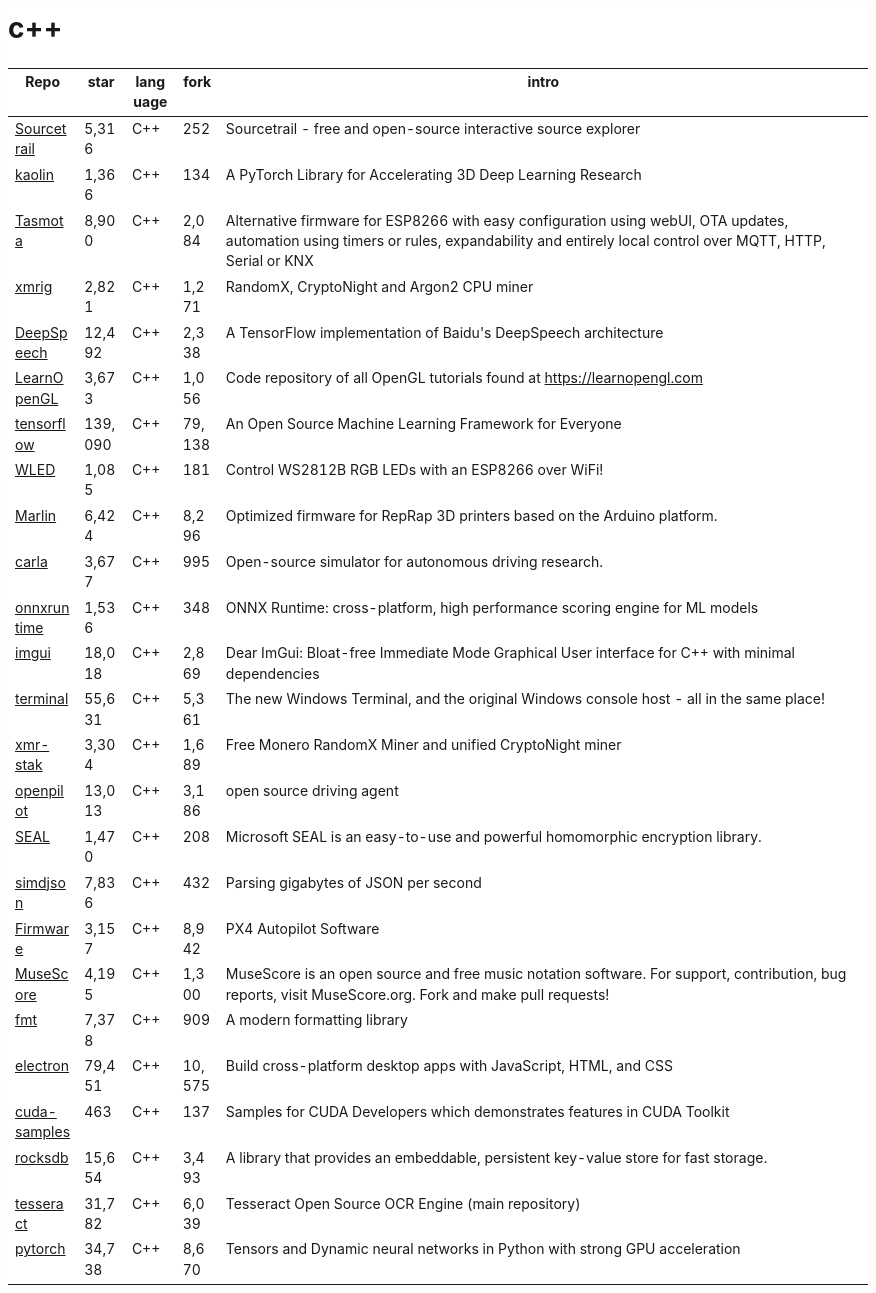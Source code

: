 
# c++

Repo|star|language|fork|intro
-|-|-|-|-
[Sourcetrail](https://github.com/CoatiSoftware/Sourcetrail)|5,316|C++|252|Sourcetrail - free and open-source interactive source explorer
[kaolin](https://github.com/NVIDIAGameWorks/kaolin)|1,366|C++|134|A PyTorch Library for Accelerating 3D Deep Learning Research
[Tasmota](https://github.com/arendst/Tasmota)|8,900|C++|2,084|Alternative firmware for ESP8266 with easy configuration using webUI, OTA updates, automation using timers or rules, expandability and entirely local control over MQTT, HTTP, Serial or KNX
[xmrig](https://github.com/xmrig/xmrig)|2,821|C++|1,271|RandomX, CryptoNight and Argon2 CPU miner
[DeepSpeech](https://github.com/mozilla/DeepSpeech)|12,492|C++|2,338|A TensorFlow implementation of Baidu's DeepSpeech architecture
[LearnOpenGL](https://github.com/JoeyDeVries/LearnOpenGL)|3,673|C++|1,056|Code repository of all OpenGL tutorials found at https://learnopengl.com
[tensorflow](https://github.com/tensorflow/tensorflow)|139,090|C++|79,138|An Open Source Machine Learning Framework for Everyone
[WLED](https://github.com/Aircoookie/WLED)|1,085|C++|181|Control WS2812B RGB LEDs with an ESP8266 over WiFi!
[Marlin](https://github.com/MarlinFirmware/Marlin)|6,424|C++|8,296|Optimized firmware for RepRap 3D printers based on the Arduino platform.
[carla](https://github.com/carla-simulator/carla)|3,677|C++|995|Open-source simulator for autonomous driving research.
[onnxruntime](https://github.com/microsoft/onnxruntime)|1,536|C++|348|ONNX Runtime: cross-platform, high performance scoring engine for ML models
[imgui](https://github.com/ocornut/imgui)|18,018|C++|2,869|Dear ImGui: Bloat-free Immediate Mode Graphical User interface for C++ with minimal dependencies
[terminal](https://github.com/microsoft/terminal)|55,631|C++|5,361|The new Windows Terminal, and the original Windows console host - all in the same place!
[xmr-stak](https://github.com/fireice-uk/xmr-stak)|3,304|C++|1,689|Free Monero RandomX Miner and unified CryptoNight miner
[openpilot](https://github.com/commaai/openpilot)|13,013|C++|3,186|open source driving agent
[SEAL](https://github.com/microsoft/SEAL)|1,470|C++|208|Microsoft SEAL is an easy-to-use and powerful homomorphic encryption library.
[simdjson](https://github.com/lemire/simdjson)|7,836|C++|432|Parsing gigabytes of JSON per second
[Firmware](https://github.com/PX4/Firmware)|3,157|C++|8,942|PX4 Autopilot Software
[MuseScore](https://github.com/musescore/MuseScore)|4,195|C++|1,300|MuseScore is an open source and free music notation software. For support, contribution, bug reports, visit MuseScore.org. Fork and make pull requests!
[fmt](https://github.com/fmtlib/fmt)|7,378|C++|909|A modern formatting library
[electron](https://github.com/electron/electron)|79,451|C++|10,575|Build cross-platform desktop apps with JavaScript, HTML, and CSS
[cuda-samples](https://github.com/NVIDIA/cuda-samples)|463|C++|137|Samples for CUDA Developers which demonstrates features in CUDA Toolkit
[rocksdb](https://github.com/facebook/rocksdb)|15,654|C++|3,493|A library that provides an embeddable, persistent key-value store for fast storage.
[tesseract](https://github.com/tesseract-ocr/tesseract)|31,782|C++|6,039|Tesseract Open Source OCR Engine (main repository)
[pytorch](https://github.com/pytorch/pytorch)|34,738|C++|8,670|Tensors and Dynamic neural networks in Python with strong GPU acceleration
